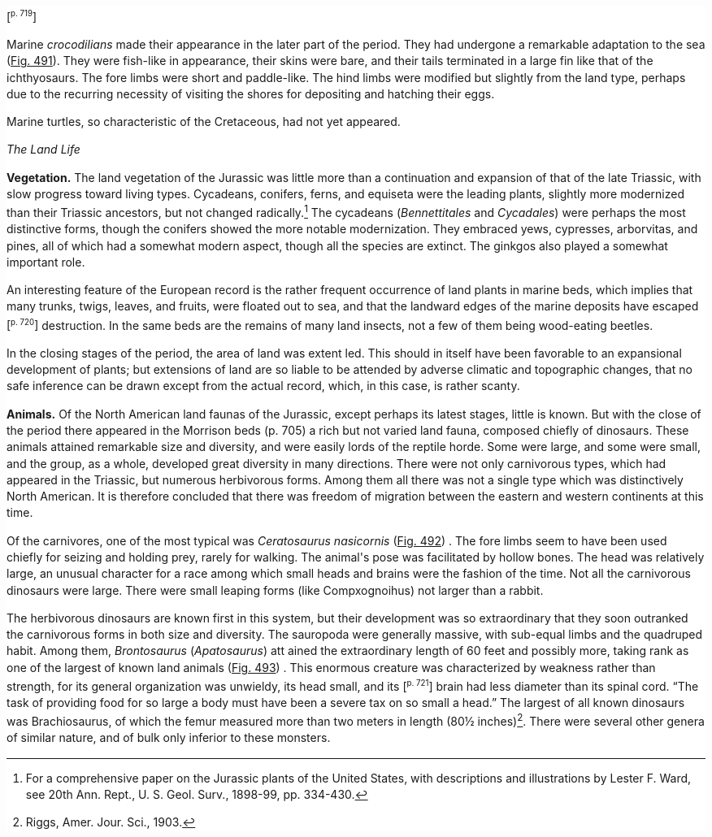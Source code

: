 <span id="p719">[<sup><small>p. 719</small></sup>]</span>

Marine _crocodilians_ made their appearance in the later part of the period. They had undergone a remarkable adaptation to the sea ([Fig. 491](#Figure_491)). They were fish-like in appearance, their skins were bare, and their tails terminated in a large fin like that of the ichthyosaurs. The fore limbs were short and paddle-like. The hind limbs were modified but slightly from the land type, perhaps due to the recurring necessity of visiting the shores for depositing and hatching their eggs.

Marine turtles, so characteristic of the Cretaceous, had not yet appeared.

_The Land Life_

**Vegetation.** The land vegetation of the Jurassic was little more than a continuation and expansion of that of the late Triassic, with slow progress toward living types. Cycadeans, conifers, ferns, and equiseta were the leading plants, slightly more modernized than their Triassic ancestors, but not changed radically.[^12] The cycadeans (_Bennettitales_ and _Cycadales_) were perhaps the most distinctive forms, though the conifers showed the more notable modernization. They embraced yews, cypresses, arborvitas, and pines, all of which had a somewhat modern aspect, though all the species are extinct. The ginkgos also played a somewhat important role.

An interesting feature of the European record is the rather frequent occurrence of land plants in marine beds, which implies that many trunks, twigs, leaves, and fruits, were floated out to sea, and that the landward edges of the marine deposits have escaped <span id="p720">[<sup><small>p. 720</small></sup>]</span> destruction. In the same beds are the remains of many land insects, not a few of them being wood-eating beetles.

In the closing stages of the period, the area of land was extent led. This should in itself have been favorable to an expansional development of plants; but extensions of land are so liable to be attended by adverse climatic and topographic changes, that no safe inference can be drawn except from the actual record, which, in this case, is rather scanty.

**Animals.** Of the North American land faunas of the Jurassic, except perhaps its latest stages, little is known. But with the close of the period there appeared in the Morrison beds (p. 705) a rich but not varied land fauna, composed chiefly of dinosaurs. These animals attained remarkable size and diversity, and were easily lords of the reptile horde. Some were large, and some were small, and the group, as a whole, developed great diversity in many directions. There were not only carnivorous types, which had appeared in the Triassic, but numerous herbivorous forms. Among them all there was not a single type which was distinctively North American. It is therefore concluded that there was freedom of migration between the eastern and western continents at this time.

Of the carnivores, one of the most typical was _Ceratosaurus nasicornis_ ([Fig. 492](#Figure_492)) . The fore limbs seem to have been used chiefly for seizing and holding prey, rarely for walking. The animal's pose was facilitated by hollow bones. The head was relatively large, an unusual character for a race among which small heads and brains were the fashion of the time. Not all the carnivorous dinosaurs were large. There were small leaping forms (like Compxognoihus) not larger than a rabbit.

The herbivorous dinosaurs are known first in this system, but their development was so extraordinary that they soon outranked the carnivorous forms in both size and diversity. The sauropoda were generally massive, with sub-equal limbs and the quadruped habit. Among them, _Brontosaurus_ (_Apatosaurus_) att ained the extraordinary length of 60 feet and possibly more, taking rank as one of the largest of known land animals ([Fig. 493](#Figure_493)) . This enormous creature was characterized by weakness rather than strength, for its general organization was unwieldy, its head small, and its <span id="p721">[<sup><small>p. 721</small></sup>]</span> brain had less diameter than its spinal cord. “The task of providing food for so large a body must have been a severe tax on so small a head.”  The largest of all known dinosaurs was Brachiosaurus, of which the femur measured more than two meters in length (80&frac12; inches)[^13]. There were several other genera of similar nature, and of bulk only inferior to these monsters.


[^1]: Logan, Jour. Geol., Vol. VIII, p. 241; Knight, Bull. 45, Wyo. Exp. Station, and Bull. Geol. Soc. of Am., Vol. XI, pp. 377-388, and the Wyoming folios of the U. S. Geol. Surv.
[^2]: See Montana folios, U. S. Geol. Surv.
[^3]: For South Dakota see Darton, 21st Ann. Rept., U.S.Geol Surv., Pt. IV. and the folios, U. S. Geol. Surv.
[^4]: In addition to the above folios, U. S. Geol. Surv., see those of Colorado.
[^5]: Cragin, Jour. Geol., Vol. V; and Hill, Am. Jour. Sci., Vol. II, 1897, p. 449, and Physical Geography of Texas, Topographic Atlas, U. S. Geol. Surv.
[^6]: For the Jurassic of the Pacific coast, see Hyatt, Bull. Geol. Soc. of Am., Vols. Ill and V, both articles chiefly paleontological; Meek, Paleontology of California, Vol. I, and the California folios of the U. S. Geol. Surv.
[^7]: See Alaskan Reports, U. S. Geol. Surv.
[^8]: King, Survey of the 40th Parallel, Vol. I.
[^9]: Whitney, Geology of California, Vol. I, and Am. Jour. Sci., Vol. XXXVIII, 1864; and Fairbanks, Am. Geol., Vol. IX, 1892, Vol. XI, 1893.
[^10]: Diller, Bull. Geol. Soc. Am., Vol. IV, p. 224, and 14th Ann. Rept., U. S. Geol. Surv.
[^11]: Fairhanks. Jour. Oeol., Vol. Ill, pp. il."> K50, and Smith, Bull, OeoL Soc. of Am., Vol. V, pp. 257-258.
[^12]: For a comprehensive paper on the Jurassic plants of the United States, with descriptions and illustrations by Lester F. Ward, see 20th Ann. Rept., U. S. Geol. Surv., 1898-99, pp. 334-430.
[^13]: Riggs, Amer. Jour. Sci., 1903.